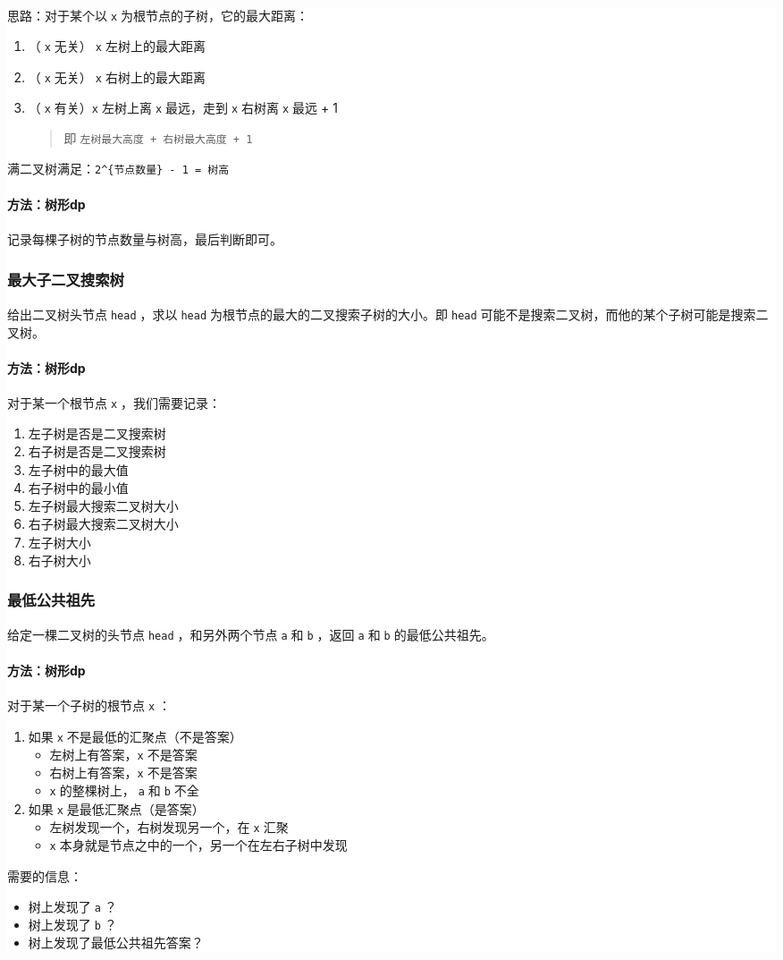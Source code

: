 思路：对于某个以 `x` 为根节点的子树，它的最大距离：

1. （ `x` 无关） `x` 左树上的最大距离

2. （ `x` 无关） `x` 右树上的最大距离

3. （ `x` 有关）`x` 左树上离 `x` 最远，走到 `x` 右树离 `x` 最远 + 1

   > 即 `左树最大高度 + 右树最大高度 + 1`

满二叉树满足：`2^{节点数量} - 1 = 树高`

#### 方法：树形dp

记录每棵子树的节点数量与树高，最后判断即可。

### 最大子二叉搜索树

给出二叉树头节点 `head` ，求以 `head` 为根节点的最大的二叉搜索子树的大小。即 `head` 可能不是搜索二叉树，而他的某个子树可能是搜索二叉树。

#### 方法：树形dp

对于某一个根节点 `x` ，我们需要记录：

1. 左子树是否是二叉搜索树
2. 右子树是否是二叉搜索树
3. 左子树中的最大值
4. 右子树中的最小值
5. 左子树最大搜索二叉树大小
6. 右子树最大搜索二叉树大小
7. 左子树大小
8. 右子树大小

### 最低公共祖先

给定一棵二叉树的头节点 `head` ，和另外两个节点 `a` 和 `b` ，返回 `a` 和 `b` 的最低公共祖先。

#### 方法：树形dp

对于某一个子树的根节点 `x` ：

1. 如果 `x` 不是最低的汇聚点（不是答案）
   - 左树上有答案，`x` 不是答案
   - 右树上有答案，`x` 不是答案
   - `x` 的整棵树上， `a` 和 `b` 不全
2. 如果 `x` 是最低汇聚点（是答案）
   - 左树发现一个，右树发现另一个，在 `x` 汇聚
   - `x` 本身就是节点之中的一个，另一个在左右子树中发现

需要的信息：

- 树上发现了 `a` ？
- 树上发现了 `b` ？
- 树上发现了最低公共祖先答案？









